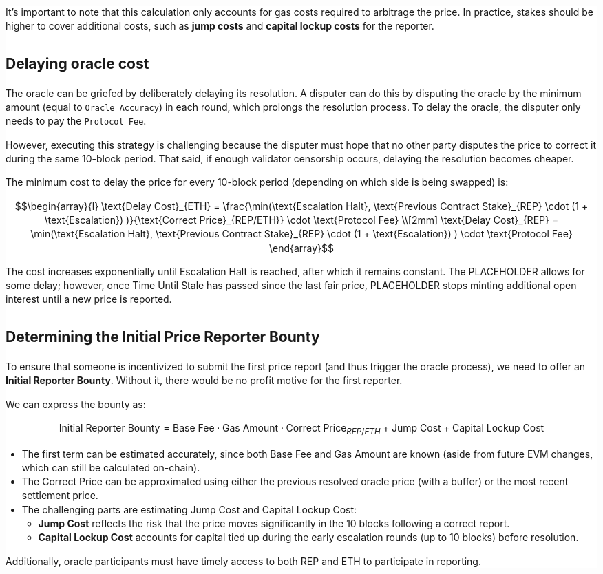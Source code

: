 It’s important to note that this calculation only accounts for gas costs required to arbitrage the price. In practice, stakes should be higher to cover additional costs, such as **jump costs** and **capital lockup costs** for the reporter.

## Delaying oracle cost
The oracle can be griefed by deliberately delaying its resolution. A disputer can do this by disputing the oracle by the minimum amount (equal to `Oracle Accuracy`) in each round, which prolongs the resolution process. To delay the oracle, the disputer only needs to pay the `Protocol Fee`.

However, executing this strategy is challenging because the disputer must hope that no other party disputes the price to correct it during the same 10-block period. That said, if enough validator censorship occurs, delaying the resolution becomes cheaper.

The minimum cost to delay the price for every 10-block period (depending on which side is being swapped) is:

```math
\begin{array}{l}
\text{Delay Cost}_{ETH} =
\frac{\min(\text{Escalation Halt}, \text{Previous Contract Stake}_{REP} \cdot (1 + \text{Escalation}) )}{\text{Correct Price}_{REP/ETH}} \cdot \text{Protocol Fee} \\[2mm]
\text{Delay Cost}_{REP} =
\min(\text{Escalation Halt}, \text{Previous Contract Stake}_{REP} \cdot (1 + \text{Escalation}) ) \cdot \text{Protocol Fee}
\end{array}
```

The cost increases exponentially until Escalation Halt is reached, after which it remains constant. The PLACEHOLDER allows for some delay; however, once Time Until Stale has passed since the last fair price, PLACEHOLDER stops minting additional open interest until a new price is reported.

## Determining the Initial Price Reporter Bounty

To ensure that someone is incentivized to submit the first price report (and thus trigger the oracle process), we need to offer an **Initial Reporter Bounty**. Without it, there would be no profit motive for the first reporter.

We can express the bounty as:
```math
\text{Initial Reporter Bounty} = \text{Base Fee} \cdot \text{Gas Amount} \cdot \text{Correct Price}_{REP/ETH} + \text{Jump Cost} + \text{Capital Lockup Cost}
```

* The first term can be estimated accurately, since both Base Fee and Gas Amount are known (aside from future EVM changes, which can still be calculated on-chain).
* The Correct Price can be approximated using either the previous resolved oracle price (with a buffer) or the most recent settlement price.
* The challenging parts are estimating Jump Cost and Capital Lockup Cost:
  * **Jump Cost** reflects the risk that the price moves significantly in the 10 blocks following a correct report.
  * **Capital Lockup Cost** accounts for capital tied up during the early escalation rounds (up to 10 blocks) before resolution.

Additionally, oracle participants must have timely access to both REP and ETH to participate in reporting.
